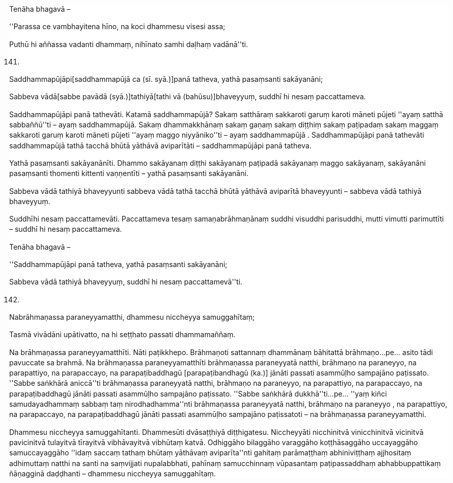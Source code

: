 Tenāha bhagavā –

''Parassa ce vambhayitena hīno, na koci dhammesu visesi assa;

Puthū hi aññassa vadanti dhammaṃ, nihīnato samhi daḷhaṃ vadānā''ti.

141.

Saddhammapūjāpi[saddhammapūjā ca (sī. syā.)]panā tatheva, yathā pasaṃsanti
sakāyanāni;

Sabbeva vādā[sabbe pavādā (syā.)]tathiyā[tathi vā (bahūsu)]bhaveyyuṃ, suddhī hi
nesaṃ paccattameva.

Saddhammapūjāpi panā tathevāti. Katamā saddhammapūjā? Sakaṃ satthāraṃ sakkaroti
garuṃ karoti māneti pūjeti ''ayaṃ satthā sabbaññū''ti – ayaṃ saddhammapūjā.
Sakaṃ dhammakkhānaṃ sakaṃ gaṇaṃ sakaṃ diṭṭhiṃ sakaṃ paṭipadaṃ sakaṃ maggaṃ
sakkaroti garuṃ karoti māneti pūjeti ''ayaṃ maggo niyyāniko''ti – ayaṃ
saddhammapūjā . Saddhammapūjāpi panā tathevāti saddhammapūjā tathā tacchā bhūtā
yāthāvā aviparītāti – saddhammapūjāpi panā tatheva.

Yathā pasaṃsanti sakāyanānīti. Dhammo sakāyanaṃ diṭṭhi sakāyanaṃ paṭipadā
sakāyanaṃ maggo sakāyanaṃ, sakāyanāni pasaṃsanti thomenti kittenti vaṇṇentīti –
yathā pasaṃsanti sakāyanāni.

Sabbeva vādā tathiyā bhaveyyunti sabbeva vādā tathā tacchā bhūtā yāthāvā
aviparītā bhaveyyunti – sabbeva vādā tathiyā bhaveyyuṃ.

Suddhīhi nesaṃ paccattamevāti. Paccattameva tesaṃ samaṇabrāhmaṇānaṃ suddhi
visuddhi parisuddhi, mutti vimutti parimuttīti – suddhī hi nesaṃ paccattameva.

Tenāha bhagavā –

''Saddhammapūjāpi panā tatheva, yathā pasaṃsanti sakāyanāni;

Sabbeva vādā tathiyā bhaveyyuṃ, suddhī hi nesaṃ paccattamevā''ti.

142.

Nabrāhmaṇassa paraneyyamatthi, dhammesu niccheyya samuggahītaṃ;

Tasmā vivādāni upātivatto, na hi seṭṭhato passati dhammamaññaṃ.

Na brāhmaṇassa paraneyyamatthīti. Nāti paṭikkhepo. Brāhmaṇoti sattannaṃ
dhammānaṃ bāhitattā brāhmaṇo…pe… asito tādi pavuccate sa brahmā. Na brāhmaṇassa
paraneyyamatthīti brāhmaṇassa paraneyyatā natthi, brāhmaṇo na paraneyyo, na
parapattiyo, na parapaccayo, na parapaṭibaddhagū [parapaṭibandhagū (ka.)] jānāti
passati asammūḷho sampajāno paṭissato. ''Sabbe saṅkhārā aniccā''ti brāhmaṇassa
paraneyyatā natthi, brāhmaṇo na paraneyyo, na parapattiyo, na parapaccayo, na
parapaṭibaddhagū jānāti passati asammūḷho sampajāno paṭissato. ''Sabbe saṅkhārā
dukkhā''ti…pe… ''yaṃ kiñci samudayadhammaṃ sabbaṃ taṃ nirodhadhamma''nti
brāhmaṇassa paraneyyatā natthi, brāhmaṇo na paraneyyo , na parapattiyo, na
parapaccayo, na parapaṭibaddhagū jānāti passati asammūḷho sampajāno paṭissatoti
– na brāhmaṇassa paraneyyamatthi.

Dhammesu niccheyya samuggahītanti. Dhammesūti dvāsaṭṭhiyā diṭṭhigatesu.
Niccheyyāti nicchinitvā vinicchinitvā vicinitvā pavicinitvā tulayitvā tīrayitvā
vibhāvayitvā vibhūtaṃ katvā. Odhiggāho bilaggāho varaggāho koṭṭhāsaggāho
uccayaggāho samuccayaggāho ''idaṃ saccaṃ tathaṃ bhūtaṃ yāthāvaṃ aviparīta''nti
gahitaṃ parāmaṭṭhaṃ abhiniviṭṭhaṃ ajjhositaṃ adhimuttaṃ natthi na santi na
saṃvijjati nupalabbhati, pahīnaṃ samucchinnaṃ vūpasantaṃ paṭipassaddhaṃ
abhabbuppattikaṃ ñāṇagginā daḍḍhanti – dhammesu niccheyya samuggahītaṃ.
